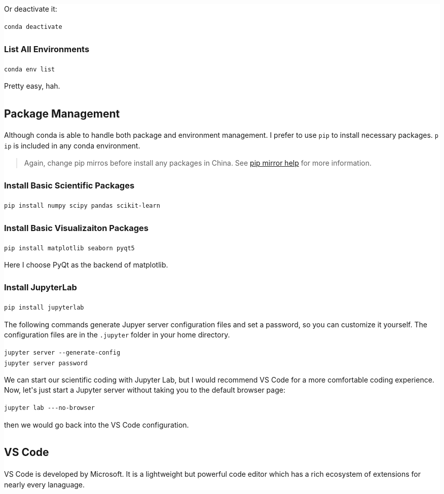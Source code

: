 Or deactivate it:
```
conda deactivate
```

### List All Environments
```
conda env list
```
Pretty easy, hah.

## Package Management
Although conda is able to handle both package and environment management. I prefer to use `pip` to install necessary packages. `pip` is included in any conda environment.

> Again, change pip mirros before install any packages in China. See [pip mirror help](https://mirrors.tuna.tsinghua.edu.cn/help/pypi/) for more information.

### Install Basic Scientific Packages
```
pip install numpy scipy pandas scikit-learn
```

### Install Basic Visualizaiton Packages
```
pip install matplotlib seaborn pyqt5 
```
Here I choose PyQt as the backend of matplotlib.

### Install JupyterLab
```
pip install jupyterlab
```

The following commands generate Jupyer server configuration files and set a password, so you can customize it yourself. The configuration files are in the `.jupyter` folder in your home directory.
```
jupyter server --generate-config
jupyter server password
```

We can start our scientific coding with Jupyter Lab, but I would recommend VS Code for a more comfortable coding experience. Now, let's just start a Jupyter server without taking you to the default browser page:
```
jupyter lab ---no-browser
```
then we would go back into the VS Code configuration.


## VS Code
VS Code is developed by Microsoft. It is a lightweight but powerful code editor which has a rich ecosystem of extensions for nearly every lanaguage.
